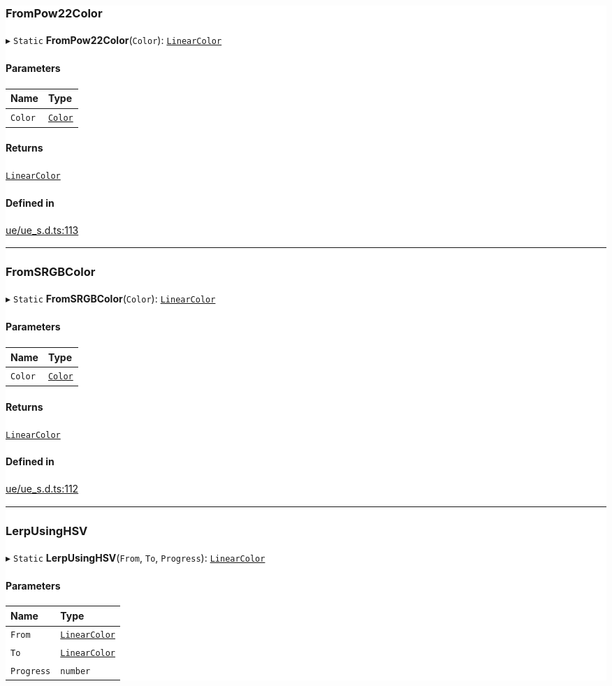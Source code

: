 ### FromPow22Color

▸ `Static` **FromPow22Color**(`Color`): [`LinearColor`](ue_ue_s.LinearColor.md)

#### Parameters

| Name | Type |
| :------ | :------ |
| `Color` | [`Color`](ue_ue_s.Color.md) |

#### Returns

[`LinearColor`](ue_ue_s.LinearColor.md)

#### Defined in

[ue/ue_s.d.ts:113](https://github.com/YugMetaverse/yug_typings/blob/b7d9b19/ue/ue_s.d.ts#L113)

___

### FromSRGBColor

▸ `Static` **FromSRGBColor**(`Color`): [`LinearColor`](ue_ue_s.LinearColor.md)

#### Parameters

| Name | Type |
| :------ | :------ |
| `Color` | [`Color`](ue_ue_s.Color.md) |

#### Returns

[`LinearColor`](ue_ue_s.LinearColor.md)

#### Defined in

[ue/ue_s.d.ts:112](https://github.com/YugMetaverse/yug_typings/blob/b7d9b19/ue/ue_s.d.ts#L112)

___

### LerpUsingHSV

▸ `Static` **LerpUsingHSV**(`From`, `To`, `Progress`): [`LinearColor`](ue_ue_s.LinearColor.md)

#### Parameters

| Name | Type |
| :------ | :------ |
| `From` | [`LinearColor`](ue_ue_s.LinearColor.md) |
| `To` | [`LinearColor`](ue_ue_s.LinearColor.md) |
| `Progress` | `number` |
